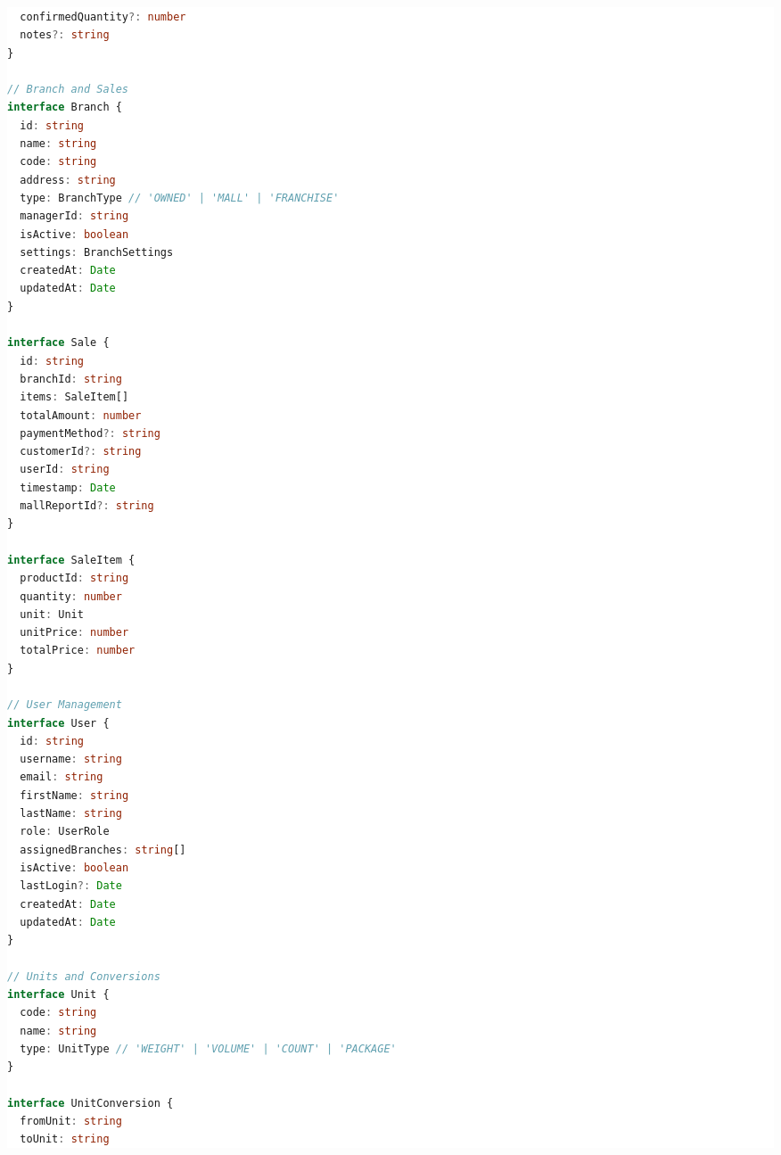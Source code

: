 ```typescript
  confirmedQuantity?: number
  notes?: string
}

// Branch and Sales
interface Branch {
  id: string
  name: string
  code: string
  address: string
  type: BranchType // 'OWNED' | 'MALL' | 'FRANCHISE'
  managerId: string
  isActive: boolean
  settings: BranchSettings
  createdAt: Date
  updatedAt: Date
}

interface Sale {
  id: string
  branchId: string
  items: SaleItem[]
  totalAmount: number
  paymentMethod?: string
  customerId?: string
  userId: string
  timestamp: Date
  mallReportId?: string
}

interface SaleItem {
  productId: string
  quantity: number
  unit: Unit
  unitPrice: number
  totalPrice: number
}

// User Management
interface User {
  id: string
  username: string
  email: string
  firstName: string
  lastName: string
  role: UserRole
  assignedBranches: string[]
  isActive: boolean
  lastLogin?: Date
  createdAt: Date
  updatedAt: Date
}

// Units and Conversions
interface Unit {
  code: string
  name: string
  type: UnitType // 'WEIGHT' | 'VOLUME' | 'COUNT' | 'PACKAGE'
}

interface UnitConversion {
  fromUnit: string
  toUnit: string
```